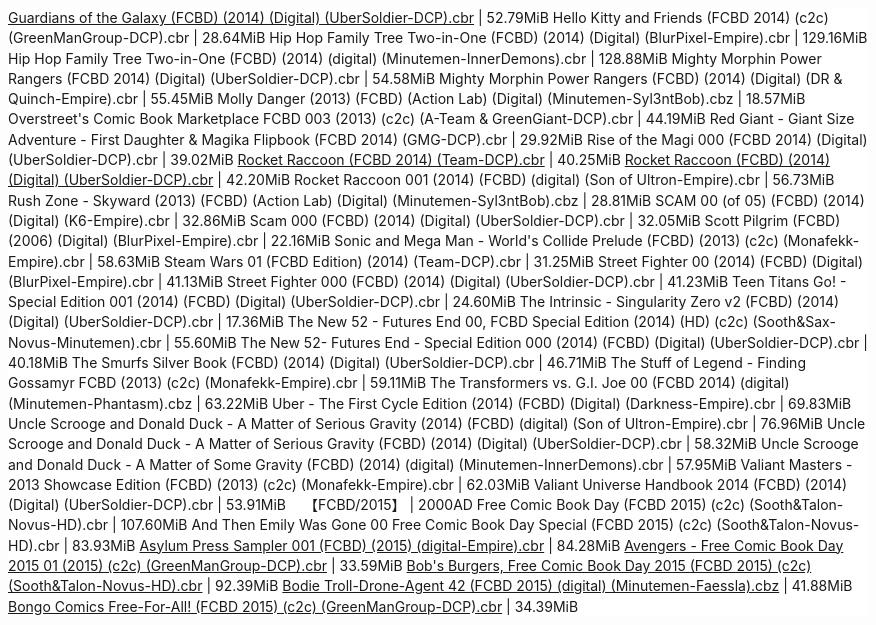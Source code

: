 [Guardians of the Galaxy (FCBD) (2014) (Digital) (UberSoldier-DCP).cbr](https://github.com/alicewish/markdown/blob/master/comic/Guardians-of-Galaxy-FCBD-2014-Digital-UberSoldier-DCP-cbr.md) | 52.79MiB
Hello Kitty and Friends (FCBD 2014) (c2c) (GreenManGroup-DCP).cbr | 28.64MiB
Hip Hop Family Tree Two-in-One (FCBD) (2014) (Digital) (BlurPixel-Empire).cbr | 129.16MiB
Hip Hop Family Tree Two-in-One (FCBD) (2014) (digital) (Minutemen-InnerDemons).cbr | 128.88MiB
Mighty Morphin Power Rangers (FCBD 2014) (Digital) (UberSoldier-DCP).cbr | 54.58MiB
Mighty Morphin Power Rangers (FCBD) (2014) (Digital) (DR & Quinch-Empire).cbr | 55.45MiB
Molly Danger (2013) (FCBD) (Action Lab) (Digital) (Minutemen-Syl3ntBob).cbz | 18.57MiB
Overstreet's Comic Book Marketplace FCBD 003 (2013) (c2c) (A-Team & GreenGiant-DCP).cbr | 44.19MiB
Red Giant - Giant Size Adventure - First Daughter & Magika Flipbook (FCBD 2014) (GMG-DCP).cbr | 29.92MiB
Rise of the Magi 000 (FCBD 2014) (Digital) (UberSoldier-DCP).cbr | 39.02MiB
[Rocket Raccoon (FCBD 2014) (Team-DCP).cbr](https://github.com/alicewish/markdown/blob/master/comic/Rocket-Raccoon-FCBD-2014-Team-DCP-cbr.md) | 40.25MiB
[Rocket Raccoon (FCBD) (2014) (Digital) (UberSoldier-DCP).cbr](https://github.com/alicewish/markdown/blob/master/comic/Rocket-Raccoon-FCBD-2014-Digital-UberSoldier-DCP-cbr.md) | 42.20MiB
Rocket Raccoon 001 (2014) (FCBD) (digital) (Son of Ultron-Empire).cbr | 56.73MiB
Rush Zone - Skyward (2013) (FCBD) (Action Lab) (Digital) (Minutemen-Syl3ntBob).cbz | 28.81MiB
SCAM 00 (of 05) (FCBD) (2014) (Digital) (K6-Empire).cbr | 32.86MiB
Scam 000 (FCBD) (2014) (Digital) (UberSoldier-DCP).cbr | 32.05MiB
Scott Pilgrim (FCBD) (2006) (Digital) (BlurPixel-Empire).cbr | 22.16MiB
Sonic and Mega Man - World's Collide Prelude (FCBD) (2013) (c2c) (Monafekk-Empire).cbr | 58.63MiB
Steam Wars 01 (FCBD Edition) (2014) (Team-DCP).cbr | 31.25MiB
Street Fighter 00 (2014) (FCBD) (Digital) (BlurPixel-Empire).cbr | 41.13MiB
Street Fighter 000 (FCBD) (2014) (Digital) (UberSoldier-DCP).cbr | 41.23MiB
Teen Titans Go! - Special Edition 001 (2014) (FCBD) (Digital) (UberSoldier-DCP).cbr | 24.60MiB
The Intrinsic - Singularity Zero v2 (FCBD) (2014) (Digital) (UberSoldier-DCP).cbr | 17.36MiB
The New 52 - Futures End 00, FCBD Special Edition (2014) (HD) (c2c) (Sooth&Sax-Novus-Minutemen).cbr | 55.60MiB
The New 52- Futures End - Special Edition 000 (2014) (FCBD) (Digital) (UberSoldier-DCP).cbr | 40.18MiB
The Smurfs Silver Book (FCBD) (2014) (Digital) (UberSoldier-DCP).cbr | 46.71MiB
The Stuff of Legend - Finding Gossamyr FCBD (2013) (c2c) (Monafekk-Empire).cbr | 59.11MiB
The Transformers vs. G.I. Joe 00 (FCBD 2014) (digital) (Minutemen-Phantasm).cbz | 63.22MiB
Uber - The First Cycle Edition (2014) (FCBD) (Digital) (Darkness-Empire).cbr | 69.83MiB
Uncle Scrooge and Donald Duck - A Matter of Serious Gravity (2014) (FCBD) (digital) (Son of Ultron-Empire).cbr | 76.96MiB
Uncle Scrooge and Donald Duck - A Matter of Serious Gravity (FCBD) (2014) (Digital) (UberSoldier-DCP).cbr | 58.32MiB
Uncle Scrooge and Donald Duck - A Matter of Some Gravity (FCBD) (2014) (digital) (Minutemen-InnerDemons).cbr | 57.95MiB
Valiant Masters - 2013 Showcase Edition (FCBD) (2013) (c2c) (Monafekk-Empire).cbr | 62.03MiB
Valiant Universe Handbook 2014 (FCBD) (2014) (Digital) (UberSoldier-DCP).cbr | 53.91MiB
&emsp;【FCBD/2015】 | 
2000AD Free Comic Book Day (FCBD 2015) (c2c) (Sooth&Talon-Novus-HD).cbr | 107.60MiB
And Then Emily Was Gone 00 Free Comic Book Day Special (FCBD 2015) (c2c) (Sooth&Talon-Novus-HD).cbr | 83.93MiB
[Asylum Press Sampler 001 (FCBD) (2015) (digital-Empire).cbr](https://github.com/alicewish/markdown/blob/master/comic/Asylum-Press-Sampler-001-FCBD-2015-digital-Empire-cbr.md) | 84.28MiB
[Avengers - Free Comic Book Day 2015 01 (2015) (c2c) (GreenManGroup-DCP).cbr](https://github.com/alicewish/markdown/blob/master/comic/Avengers-Free-Comic-Book-Day-2015-01-2015-c2c-GreenManGroup-DCP-cbr.md) | 33.59MiB
[Bob's Burgers, Free Comic Book Day 2015 (FCBD 2015) (c2c) (Sooth&Talon-Novus-HD).cbr](https://github.com/alicewish/markdown/blob/master/comic/Bobs-Burgers-Free-Comic-Book-Day-2015-FCBD-2015-c2c-Sooth-Talon-Novus-HD-cbr.md) | 92.39MiB
[Bodie Troll-Drone-Agent 42 (FCBD 2015) (digital) (Minutemen-Faessla).cbz](https://github.com/alicewish/markdown/blob/master/comic/Bodie-Troll-Drone-Agent-42-FCBD-2015-digital-Minutemen-Faessla-cbz.md) | 41.88MiB
[Bongo Comics Free-For-All! (FCBD 2015) (c2c) (GreenManGroup-DCP).cbr](https://github.com/alicewish/markdown/blob/master/comic/Bongo-Comics-Free-For-All-FCBD-2015-c2c-GreenManGroup-DCP-cbr.md) | 34.39MiB